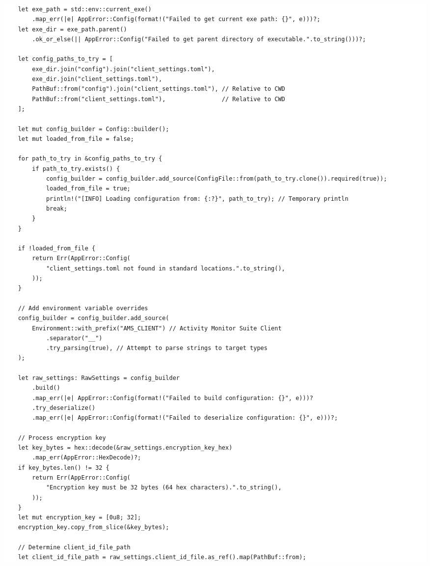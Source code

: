         let exe_path = std::env::current_exe()
            .map_err(|e| AppError::Config(format!("Failed to get current exe path: {}", e)))?;
        let exe_dir = exe_path.parent()
            .ok_or_else(|| AppError::Config("Failed to get parent directory of executable.".to_string()))?;

        let config_paths_to_try = [
            exe_dir.join("config").join("client_settings.toml"),
            exe_dir.join("client_settings.toml"),
            PathBuf::from("config").join("client_settings.toml"), // Relative to CWD
            PathBuf::from("client_settings.toml"),                // Relative to CWD
        ];

        let mut config_builder = Config::builder();
        let mut loaded_from_file = false;

        for path_to_try in &config_paths_to_try {
            if path_to_try.exists() {
                config_builder = config_builder.add_source(ConfigFile::from(path_to_try.clone()).required(true));
                loaded_from_file = true;
                println!("[INFO] Loading configuration from: {:?}", path_to_try); // Temporary println
                break;
            }
        }

        if !loaded_from_file {
            return Err(AppError::Config(
                "client_settings.toml not found in standard locations.".to_string(),
            ));
        }

        // Add environment variable overrides
        config_builder = config_builder.add_source(
            Environment::with_prefix("AMS_CLIENT") // Activity Monitor Suite Client
                .separator("__")
                .try_parsing(true), // Attempt to parse strings to target types
        );

        let raw_settings: RawSettings = config_builder
            .build()
            .map_err(|e| AppError::Config(format!("Failed to build configuration: {}", e)))?
            .try_deserialize()
            .map_err(|e| AppError::Config(format!("Failed to deserialize configuration: {}", e)))?;

        // Process encryption key
        let key_bytes = hex::decode(&raw_settings.encryption_key_hex)
            .map_err(AppError::HexDecode)?;
        if key_bytes.len() != 32 {
            return Err(AppError::Config(
                "Encryption key must be 32 bytes (64 hex characters).".to_string(),
            ));
        }
        let mut encryption_key = [0u8; 32];
        encryption_key.copy_from_slice(&key_bytes);

        // Determine client_id_file_path
        let client_id_file_path = raw_settings.client_id_file.as_ref().map(PathBuf::from);
